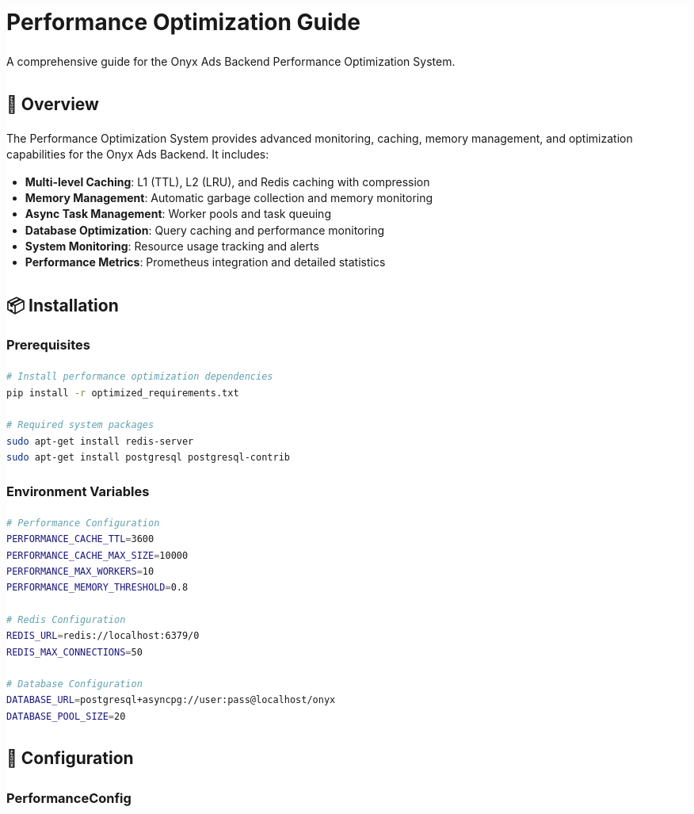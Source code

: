 # Performance Optimization Guide

A comprehensive guide for the Onyx Ads Backend Performance Optimization System.

## 🚀 Overview

The Performance Optimization System provides advanced monitoring, caching, memory management, and optimization capabilities for the Onyx Ads Backend. It includes:

- **Multi-level Caching**: L1 (TTL), L2 (LRU), and Redis caching with compression
- **Memory Management**: Automatic garbage collection and memory monitoring
- **Async Task Management**: Worker pools and task queuing
- **Database Optimization**: Query caching and performance monitoring
- **System Monitoring**: Resource usage tracking and alerts
- **Performance Metrics**: Prometheus integration and detailed statistics

## 📦 Installation

### Prerequisites

```bash
# Install performance optimization dependencies
pip install -r optimized_requirements.txt

# Required system packages
sudo apt-get install redis-server
sudo apt-get install postgresql postgresql-contrib
```

### Environment Variables

```bash
# Performance Configuration
PERFORMANCE_CACHE_TTL=3600
PERFORMANCE_CACHE_MAX_SIZE=10000
PERFORMANCE_MAX_WORKERS=10
PERFORMANCE_MEMORY_THRESHOLD=0.8

# Redis Configuration
REDIS_URL=redis://localhost:6379/0
REDIS_MAX_CONNECTIONS=50

# Database Configuration
DATABASE_URL=postgresql+asyncpg://user:pass@localhost/onyx
DATABASE_POOL_SIZE=20
```

## 🔧 Configuration

### PerformanceConfig
